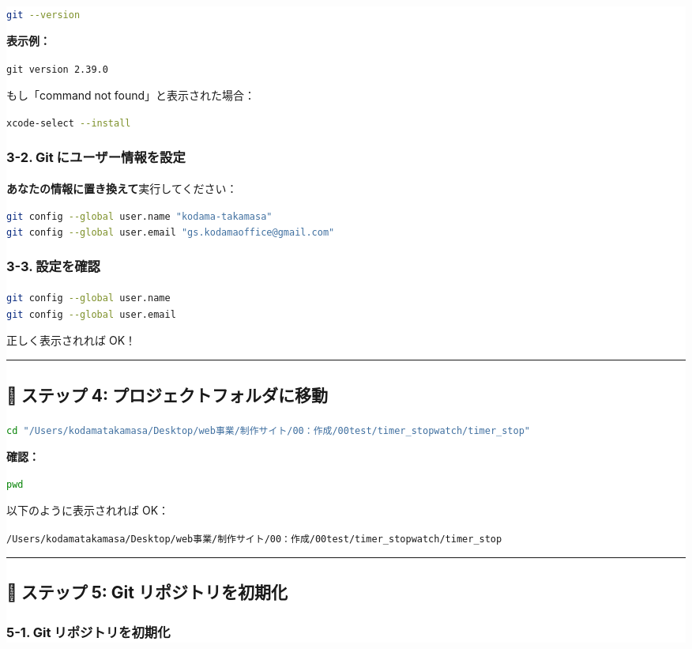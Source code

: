 ```bash
git --version
```

**表示例：**

```
git version 2.39.0
```

もし「command not found」と表示された場合：

```bash
xcode-select --install
```

### 3-2. Git にユーザー情報を設定

**あなたの情報に置き換えて**実行してください：

```bash
git config --global user.name "kodama-takamasa"
git config --global user.email "gs.kodamaoffice@gmail.com"
```

### 3-3. 設定を確認

```bash
git config --global user.name
git config --global user.email
```

正しく表示されれば OK！

---

## 📁 ステップ 4: プロジェクトフォルダに移動

```bash
cd "/Users/kodamatakamasa/Desktop/web事業/制作サイト/00：作成/00test/timer_stopwatch/timer_stop"
```

**確認：**

```bash
pwd
```

以下のように表示されれば OK：

```
/Users/kodamatakamasa/Desktop/web事業/制作サイト/00：作成/00test/timer_stopwatch/timer_stop
```

---

## 🎯 ステップ 5: Git リポジトリを初期化

### 5-1. Git リポジトリを初期化
